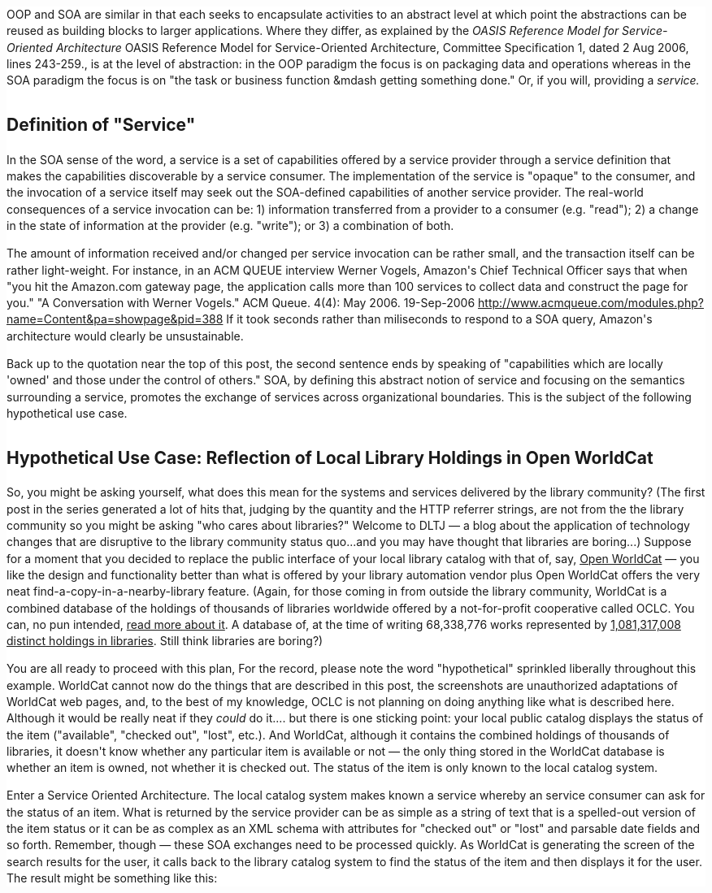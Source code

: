 <p>OOP and SOA are similar in that each seeks to encapsulate activities to an abstract level at which point the abstractions can be reused as building blocks to larger applications.  Where they differ, as explained by the <i>OASIS Reference Model for Service-Oriented Architecture</i> <footnote>OASIS Reference Model for Service-Oriented Architecture, Committee Specification 1, dated 2 Aug 2006, lines 243-259.</footnote>, is at the level of abstraction:  in the OOP paradigm the focus is on packaging data and operations whereas in the SOA paradigm the focus is on "the task or business function &mdash getting something done."  Or, if you will, providing a <em>service.</em></p>
<h2>Definition of "Service"</h2>
<p>In the SOA sense of the word, a service is a set of capabilities offered by a service provider through a service definition that makes the capabilities discoverable by a service consumer.  The implementation of the service is "opaque" to the consumer, and the invocation of a service itself may seek out the SOA-defined capabilities of another service provider.  The real-world consequences of a service invocation can be:  1) information transferred from a provider to a consumer (e.g. "read"); 2) a change in the state of information at the provider (e.g. "write"); or 3) a combination of both.</p>
<p>The amount of information received and/or changed per service invocation can be rather small, and the transaction itself can be rather light-weight.  For instance, in an ACM QUEUE interview Werner Vogels, Amazon's Chief Technical Officer says that when "you hit the Amazon.com gateway page, the application calls more than 100 services to collect data and construct the page for you." <footnote>"A Conversation with Werner Vogels."  ACM Queue. 4(4): May 2006. 19-Sep-2006 <a href="http://www.acmqueue.com/modules.php?name=Content&#038;pa=showpage&#038;pid=388" title="">http://www.acmqueue.com/modules.php?name=Content&pa=showpage&pid=388</a></footnote>  If it took seconds rather than miliseconds to respond to a SOA query, Amazon's architecture would clearly be unsustainable.</p>
<p>Back up to the quotation near the top of this post, the second sentence ends by speaking of "capabilities which are locally 'owned' and those under the control of others."  SOA, by defining this abstract notion of service and focusing on the semantics surrounding a service, promotes the exchange of services across organizational boundaries.  This is the subject of the following hypothetical use case.</p>
<h2>Hypothetical Use Case:  Reflection of Local Library Holdings in Open WorldCat</h2>
<p>So, you might be asking yourself, what does this mean for the systems and services delivered by the library community?  (The first post in the series generated a lot of hits that, judging by the quantity and the HTTP referrer strings, are not from the the library community so you might be asking "who cares about libraries?"  Welcome to DLTJ &mdash; a blog about the application of technology changes that are disruptive to the library community status quo...and you may have thought that libraries are boring...)  Suppose for a moment that you decided to replace the public interface of your local library catalog with that of, say, <a href="http://worldcat.org/" title="WorldCat">Open WorldCat</a> &mdash; you like the design and functionality better than what is offered by your library automation vendor plus Open WorldCat offers the very neat find-a-copy-in-a-nearby-library feature.  (Again, for those coming in from outside the library community, WorldCat is a combined database of the holdings of thousands of libraries worldwide offered by a not-for-profit cooperative called OCLC.  You can, no pun intended, <a href="http://worldcat.org/whatis/" title="What is WorldCat?">read more about it</a>.  A database of, at the time of writing 68,338,776 works represented by <a href="http://www.oclc.org/worldcat/newgrow.htm" title="Watch WorldCat Grow (LIVE)">1,081,317,008 distinct holdings in libraries</a>.  Still think libraries are boring?)</p>
<p>You are all ready to proceed with this plan, <footnote>For the record, please note the word "hypothetical" sprinkled liberally throughout this example.  WorldCat cannot now do the things that are described in this post, the screenshots are unauthorized adaptations of WorldCat web pages, and, to the best of my knowledge, OCLC is not planning on doing anything like what is described here.  Although it would be really neat if they <em>could</em> do it....</footnote> but there is one sticking point:  your local public catalog displays the status of the item ("available", "checked out", "lost", etc.).  And WorldCat, although it contains the combined holdings of thousands of libraries, it doesn't know whether any particular item is available or not &mdash; the only thing stored in the WorldCat database is whether an item is owned, not whether it is checked out.  The status of the item is only known to the local catalog system.</p>
<p>Enter a Service Oriented Architecture.  The local catalog system makes known a service whereby an service consumer can ask for the status of an item.  What is returned by the service provider can be as simple as a string of text that is a spelled-out version of the item status or it can be as complex as an XML schema with attributes for "checked out" or "lost" and parsable date fields and so forth.  Remember, though &mdash; these SOA exchanges need to be processed quickly.  As WorldCat is generating the screen of the search results for the user, it calls back to the library catalog system to find the status of the item and then displays it for the user.  The result might be something like this:  <br />